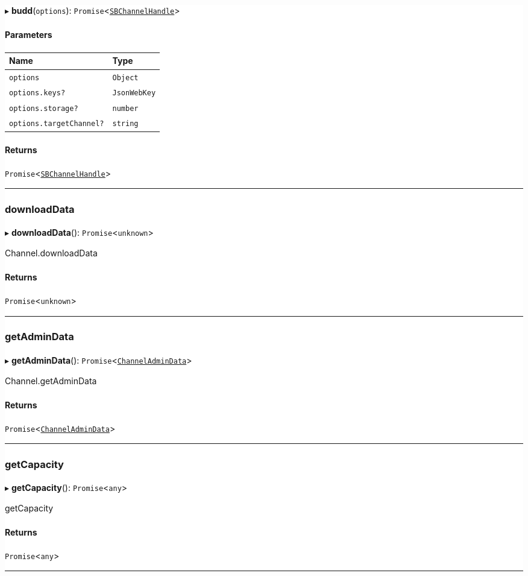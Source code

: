 ▸ **budd**(`options`): `Promise`<[`SBChannelHandle`](../interfaces/SBChannelHandle.md)\>

#### Parameters

| Name | Type |
| :------ | :------ |
| `options` | `Object` |
| `options.keys?` | `JsonWebKey` |
| `options.storage?` | `number` |
| `options.targetChannel?` | `string` |

#### Returns

`Promise`<[`SBChannelHandle`](../interfaces/SBChannelHandle.md)\>

___

### <a id="downloaddata" name="downloaddata"></a> downloadData

▸ **downloadData**(): `Promise`<`unknown`\>

Channel.downloadData

#### Returns

`Promise`<`unknown`\>

___

### <a id="getadmindata" name="getadmindata"></a> getAdminData

▸ **getAdminData**(): `Promise`<[`ChannelAdminData`](../interfaces/ChannelAdminData.md)\>

Channel.getAdminData

#### Returns

`Promise`<[`ChannelAdminData`](../interfaces/ChannelAdminData.md)\>

___

### <a id="getcapacity" name="getcapacity"></a> getCapacity

▸ **getCapacity**(): `Promise`<`any`\>

getCapacity

#### Returns

`Promise`<`any`\>

___
